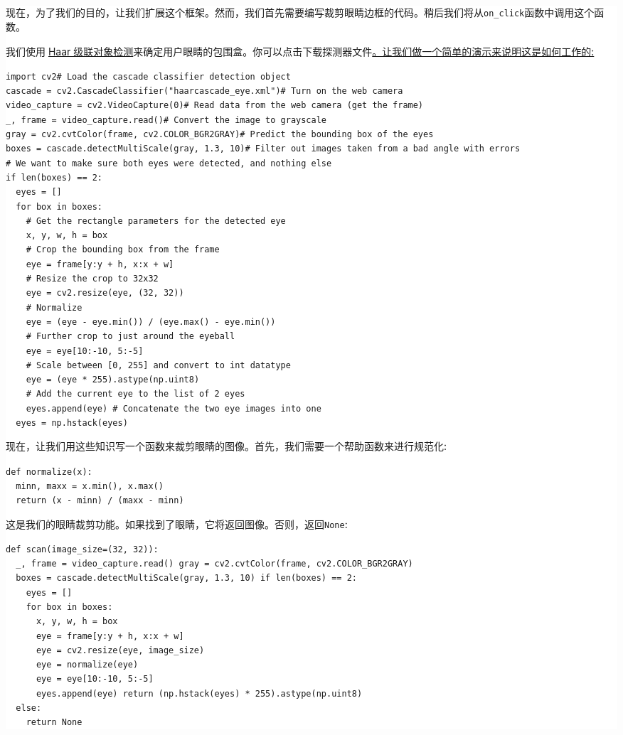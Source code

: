 现在，为了我们的目的，让我们扩展这个框架。然而，我们首先需要编写裁剪眼睛边框的代码。稍后我们将从`on_click`函数中调用这个函数。

我们使用 [Haar 级联对象检测](https://docs.opencv.org/3.4/db/d28/tutorial_cascade_classifier.html)来确定用户眼睛的包围盒。你可以点击下载探测器文件[。让我们做一个简单的演示来说明这是如何工作的:](https://raw.githubusercontent.com/opencv/opencv/master/data/haarcascades/haarcascade_eye.xml)

```
import cv2# Load the cascade classifier detection object
cascade = cv2.CascadeClassifier("haarcascade_eye.xml")# Turn on the web camera
video_capture = cv2.VideoCapture(0)# Read data from the web camera (get the frame)
_, frame = video_capture.read()# Convert the image to grayscale
gray = cv2.cvtColor(frame, cv2.COLOR_BGR2GRAY)# Predict the bounding box of the eyes
boxes = cascade.detectMultiScale(gray, 1.3, 10)# Filter out images taken from a bad angle with errors
# We want to make sure both eyes were detected, and nothing else
if len(boxes) == 2:
  eyes = []
  for box in boxes:
    # Get the rectangle parameters for the detected eye
    x, y, w, h = box
    # Crop the bounding box from the frame
    eye = frame[y:y + h, x:x + w]
    # Resize the crop to 32x32
    eye = cv2.resize(eye, (32, 32))
    # Normalize
    eye = (eye - eye.min()) / (eye.max() - eye.min())
    # Further crop to just around the eyeball
    eye = eye[10:-10, 5:-5]
    # Scale between [0, 255] and convert to int datatype
    eye = (eye * 255).astype(np.uint8)
    # Add the current eye to the list of 2 eyes
    eyes.append(eye) # Concatenate the two eye images into one
  eyes = np.hstack(eyes)
```

现在，让我们用这些知识写一个函数来裁剪眼睛的图像。首先，我们需要一个帮助函数来进行规范化:

```
def normalize(x):
  minn, maxx = x.min(), x.max()
  return (x - minn) / (maxx - minn)
```

这是我们的眼睛裁剪功能。如果找到了眼睛，它将返回图像。否则，返回`None`:

```
def scan(image_size=(32, 32)):
  _, frame = video_capture.read() gray = cv2.cvtColor(frame, cv2.COLOR_BGR2GRAY)
  boxes = cascade.detectMultiScale(gray, 1.3, 10) if len(boxes) == 2:
    eyes = []
    for box in boxes:
      x, y, w, h = box
      eye = frame[y:y + h, x:x + w]
      eye = cv2.resize(eye, image_size)
      eye = normalize(eye)
      eye = eye[10:-10, 5:-5]
      eyes.append(eye) return (np.hstack(eyes) * 255).astype(np.uint8)
  else:
    return None
```

